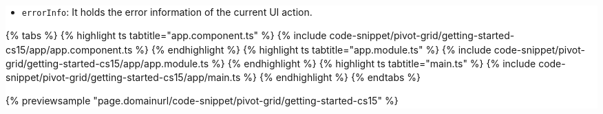 * `errorInfo`: It holds the error information of the current UI action.

{% tabs %}
{% highlight ts tabtitle="app.component.ts" %}
{% include code-snippet/pivot-grid/getting-started-cs15/app/app.component.ts %}
{% endhighlight %}
{% highlight ts tabtitle="app.module.ts" %}
{% include code-snippet/pivot-grid/getting-started-cs15/app/app.module.ts %}
{% endhighlight %}
{% highlight ts tabtitle="main.ts" %}
{% include code-snippet/pivot-grid/getting-started-cs15/app/main.ts %}
{% endhighlight %}
{% endtabs %}
  
{% previewsample "page.domainurl/code-snippet/pivot-grid/getting-started-cs15" %}